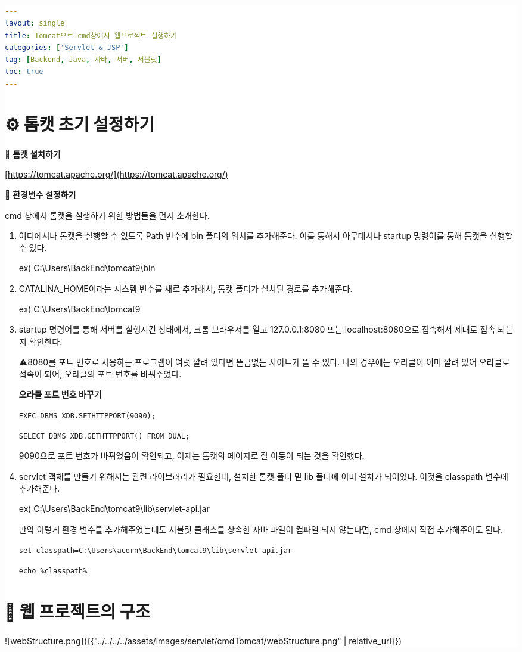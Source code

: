 ```yaml
---
layout: single
title: Tomcat으로 cmd창에서 웹프로젝트 실행하기
categories: ['Servlet & JSP']
tag: [Backend, Java, 자바, 서버, 서블릿]
toc: true
---
```



# ⚙️ 톰캣 초기 설정하기

📘 **톰캣 설치하기**

[https://tomcat.apache.org/](https://tomcat.apache.org/)

📘 **환경변수 설정하기**

cmd 창에서 톰캣을 실행하기 위한 방법들을 먼저 소개한다.

1. 어디에서나 톰캣을 실행할 수 있도록 Path 변수에 bin 폴더의 위치를 추가해준다. 이를 통해서 아무데서나 startup 명령어를 통해 톰캣을 실행할 수 있다.
    
    ex) C:\Users\BackEnd\tomcat9\bin
    
2. CATALINA_HOME이라는 시스템 변수를 새로 추가해서, 톰캣 폴더가 설치된 경로를 추가해준다.
    
    ex) C:\Users\BackEnd\tomcat9
    
3. startup 명령어를 통해 서버를 실행시킨 상태에서, 크롬 브라우저를 열고 127.0.0.1:8080 또는 localhost:8080으로 접속해서 제대로 접속 되는지 확인한다. 
    
    ⚠️8080를 포트 번호로 사용하는 프로그램이 여럿 깔려 있다면 뜬금없는 사이트가 뜰 수 있다. 나의 경우에는 오라클이 이미 깔려 있어 오라클로 접속이 되어, 오라클의 포트 번호를 바꿔주었다.
    
    **오라클 포트 번호 바꾸기**
    
    `EXEC DBMS_XDB.SETHTTPPORT(9090);` 
    
    `SELECT DBMS_XDB.GETHTTPPORT() FROM DUAL;` 
    
    9090으로 포트 번호가 바뀌었음이 확인되고, 이제는 톰캣의 페이지로 잘 이동이 되는 것을 확인했다.
    
4. servlet 객체를 만들기 위해서는 관련 라이브러리가 필요한데, 설치한 톰캣 폴더 밑 lib 폴더에 이미 설치가 되어있다. 이것을 classpath 변수에 추가해준다.
    
    ex) C:\Users\BackEnd\tomcat9\lib\servlet-api.jar
    
    만약 이렇게 환경 변수를 추가해주었는데도 서블릿 클래스를 상속한 자바 파일이 컴파일 되지 않는다면, cmd 창에서 직접 추가해주어도 된다.
    
    `set classpath=C:\Users\acorn\BackEnd\tomcat9\lib\servlet-api.jar`
    
    `echo %classpath%`
    

# 📖 웹 프로젝트의 구조

![webStructure.png]({{"../../../../assets/images/servlet/cmdTomcat/webStructure.png" | relative_url}})
